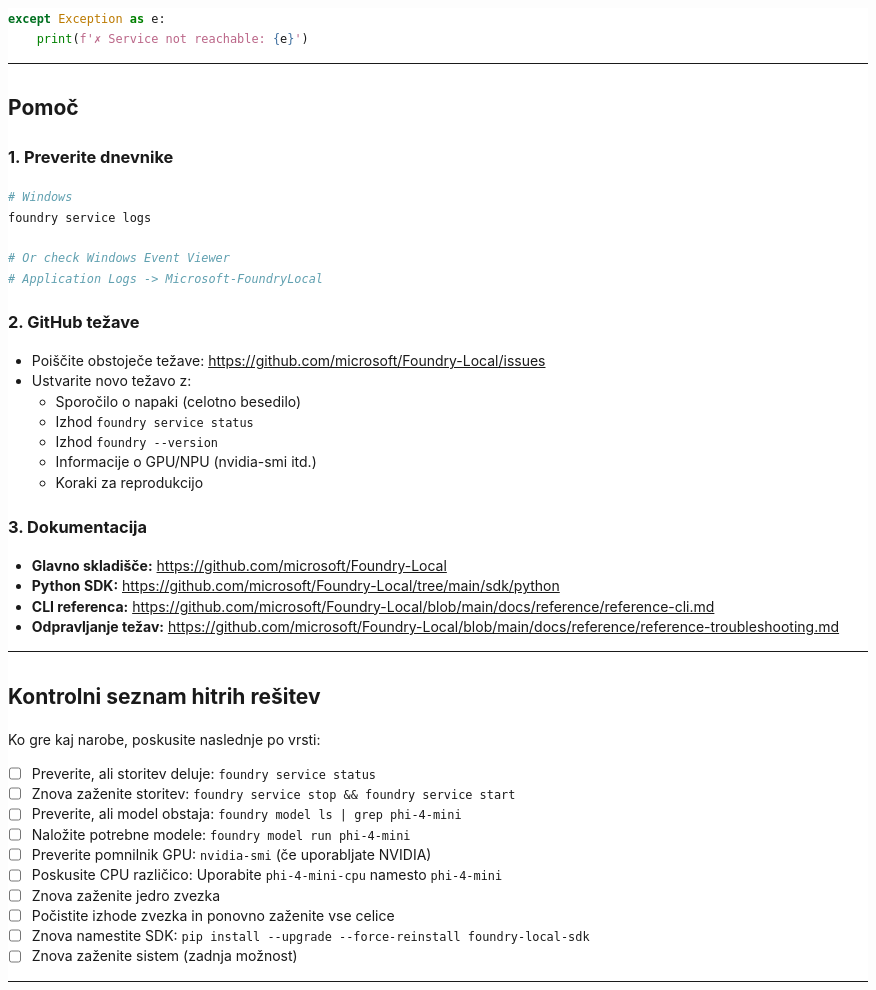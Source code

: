 ```python
except Exception as e:
    print(f'✗ Service not reachable: {e}')
```

---

## Pomoč

### 1. Preverite dnevnike
```bash
# Windows
foundry service logs

# Or check Windows Event Viewer
# Application Logs -> Microsoft-FoundryLocal
```

### 2. GitHub težave
- Poiščite obstoječe težave: https://github.com/microsoft/Foundry-Local/issues
- Ustvarite novo težavo z:
  - Sporočilo o napaki (celotno besedilo)
  - Izhod `foundry service status`
  - Izhod `foundry --version`
  - Informacije o GPU/NPU (nvidia-smi itd.)
  - Koraki za reprodukcijo

### 3. Dokumentacija
- **Glavno skladišče:** https://github.com/microsoft/Foundry-Local
- **Python SDK:** https://github.com/microsoft/Foundry-Local/tree/main/sdk/python
- **CLI referenca:** https://github.com/microsoft/Foundry-Local/blob/main/docs/reference/reference-cli.md
- **Odpravljanje težav:** https://github.com/microsoft/Foundry-Local/blob/main/docs/reference/reference-troubleshooting.md

---

## Kontrolni seznam hitrih rešitev

Ko gre kaj narobe, poskusite naslednje po vrsti:

- [ ] Preverite, ali storitev deluje: `foundry service status`
- [ ] Znova zaženite storitev: `foundry service stop && foundry service start`
- [ ] Preverite, ali model obstaja: `foundry model ls | grep phi-4-mini`
- [ ] Naložite potrebne modele: `foundry model run phi-4-mini`
- [ ] Preverite pomnilnik GPU: `nvidia-smi` (če uporabljate NVIDIA)
- [ ] Poskusite CPU različico: Uporabite `phi-4-mini-cpu` namesto `phi-4-mini`
- [ ] Znova zaženite jedro zvezka
- [ ] Počistite izhode zvezka in ponovno zaženite vse celice
- [ ] Znova namestite SDK: `pip install --upgrade --force-reinstall foundry-local-sdk`
- [ ] Znova zaženite sistem (zadnja možnost)

---
